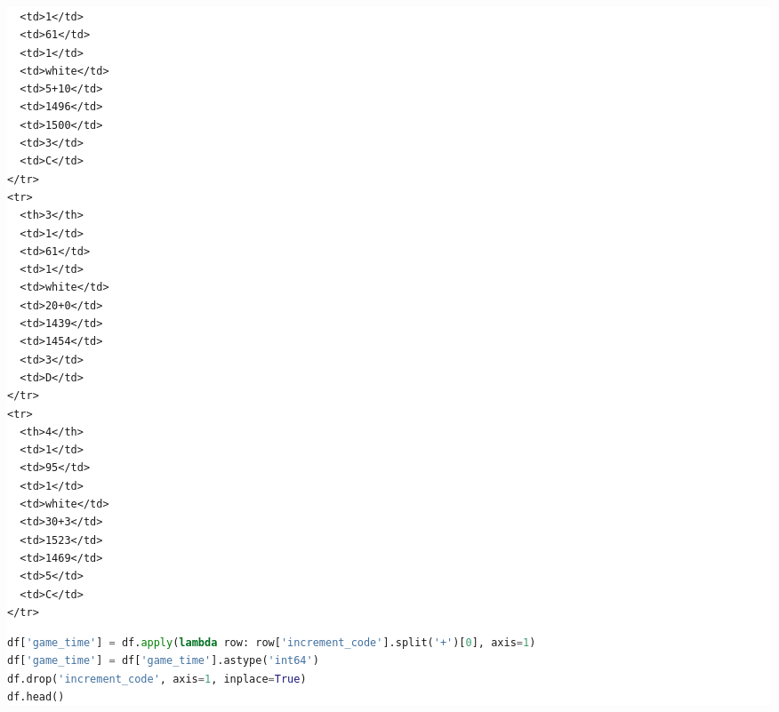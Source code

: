       <td>1</td>
      <td>61</td>
      <td>1</td>
      <td>white</td>
      <td>5+10</td>
      <td>1496</td>
      <td>1500</td>
      <td>3</td>
      <td>C</td>
    </tr>
    <tr>
      <th>3</th>
      <td>1</td>
      <td>61</td>
      <td>1</td>
      <td>white</td>
      <td>20+0</td>
      <td>1439</td>
      <td>1454</td>
      <td>3</td>
      <td>D</td>
    </tr>
    <tr>
      <th>4</th>
      <td>1</td>
      <td>95</td>
      <td>1</td>
      <td>white</td>
      <td>30+3</td>
      <td>1523</td>
      <td>1469</td>
      <td>5</td>
      <td>C</td>
    </tr>
  </tbody>
</table>
</div>




```python
df['game_time'] = df.apply(lambda row: row['increment_code'].split('+')[0], axis=1)
df['game_time'] = df['game_time'].astype('int64')
df.drop('increment_code', axis=1, inplace=True)
df.head()
```




<div>
<style scoped>
    .dataframe tbody tr th:only-of-type {
        vertical-align: middle;
    }
